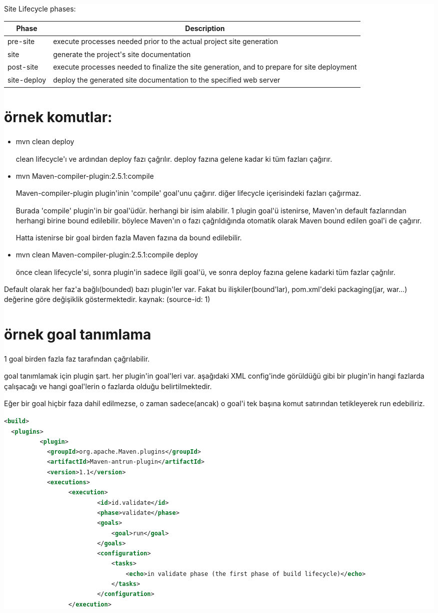 Site Lifecycle phases:

| Phase       | Description                                                                                  |
|-------------|----------------------------------------------------------------------------------------------|
| pre-site    | execute processes needed prior to the actual project site generation                         |
| site        | generate the project's site documentation                                                    |
| post-site   | execute processes needed to finalize the site generation, and to prepare for site deployment |
| site-deploy | deploy the generated site documentation to the specified web server                          |

# örnek komutlar:

- mvn clean deploy

  clean lifecycle'ı ve ardından deploy fazı çağrılır. deploy fazına gelene kadar ki tüm fazları çağırır.

- mvn Maven-compiler-plugin:2.5.1:compile

  Maven-compiler-plugin plugin'inin 'compile' goal'unu çağırır. diğer lifecycle içerisindeki fazları çağırmaz. 

  Burada 'compile' plugin'in bir goal'üdür. herhangi bir isim alabilir. 1 plugin goal'ü istenirse, Maven'ın default fazlarından herhangi birine bound edilebilir. böylece Maven'ın o fazı çağrıldığında otomatik olarak Maven bound edilen goal'i de çağırır.
  
  Hatta istenirse bir goal birden fazla Maven fazına da bound edilebilir.

- mvn clean Maven-compiler-plugin:2.5.1:compile deploy

  önce clean lifecycle'si, sonra plugin'in sadece ilgili goal'ü, ve sonra deploy fazına gelene kadarki tüm fazlar çağrılır.

Default olarak her faz'a bağlı(bounded) bazı plugin'ler var. Fakat bu ilişkiler(bound'lar), pom.xml'deki packaging(jar, war...) değerine göre değişiklik göstermektedir. kaynak: (source-id: 1)

# örnek goal tanımlama
1 goal birden fazla faz tarafından çağrılabilir.

goal tanımlamak için plugin şart. her plugin'in goal'leri var. aşağıdaki XML config'inde görüldüğü gibi bir plugin'in hangi fazlarda çalışacağı ve hangi goal'lerin o fazlarda olduğu belirtilmektedir.

Eğer bir goal hiçbir faza dahil edilmezse, o zaman sadece(ancak) o goal'i tek başına komut satırından tetikleyerek run edebiliriz.

```xml
<build>
  <plugins>
          <plugin>
            <groupId>org.apache.Maven.plugins</groupId>
            <artifactId>Maven-antrun-plugin</artifactId>
            <version>1.1</version>
            <executions>
                  <execution>
                          <id>id.validate</id>
                          <phase>validate</phase>
                          <goals>
                              <goal>run</goal>
                          </goals>
                          <configuration>
                              <tasks>
                                  <echo>in validate phase (the first phase of build lifecycle)</echo>
                              </tasks>
                          </configuration>
                  </execution>
```